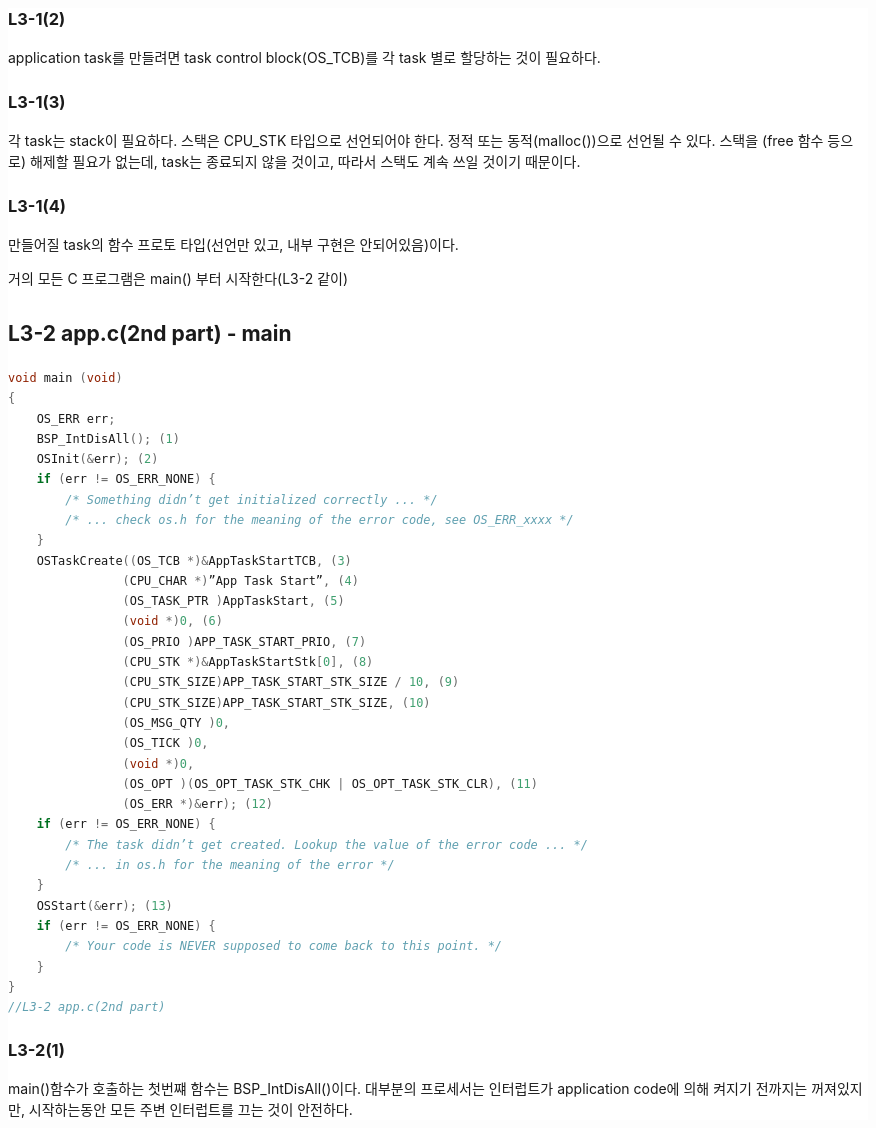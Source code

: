 ### L3-1(2)
application task를 만들려면 task control block(OS_TCB)를 각 task 별로 할당하는 것이 필요하다.
### L3-1(3)
각 task는 stack이 필요하다. 스택은 CPU_STK 타입으로 선언되어야 한다. 정적 또는 동적(malloc())으로 선언될 수 있다. 스택을 (free 함수 등으로) 해제할 필요가 없는데, task는 종료되지 않을 것이고, 따라서 스택도 계속 쓰일 것이기 때문이다.
### L3-1(4)
만들어질 task의 함수 프로토 타입(선언만 있고, 내부 구현은 안되어있음)이다.

거의 모든 C 프로그램은 main() 부터 시작한다(L3-2 같이)

## L3-2 app.c(2nd part) - main
```c
void main (void) 
{ 
    OS_ERR err; 
    BSP_IntDisAll(); (1) 
    OSInit(&err); (2) 
    if (err != OS_ERR_NONE) { 
        /* Something didn’t get initialized correctly ... */ 
        /* ... check os.h for the meaning of the error code, see OS_ERR_xxxx */ 
    } 
    OSTaskCreate((OS_TCB *)&AppTaskStartTCB, (3) 
                (CPU_CHAR *)”App Task Start”, (4) 
                (OS_TASK_PTR )AppTaskStart, (5) 
                (void *)0, (6) 
                (OS_PRIO )APP_TASK_START_PRIO, (7) 
                (CPU_STK *)&AppTaskStartStk[0], (8) 
                (CPU_STK_SIZE)APP_TASK_START_STK_SIZE / 10, (9) 
                (CPU_STK_SIZE)APP_TASK_START_STK_SIZE, (10) 
                (OS_MSG_QTY )0, 
                (OS_TICK )0, 
                (void *)0, 
                (OS_OPT )(OS_OPT_TASK_STK_CHK | OS_OPT_TASK_STK_CLR), (11) 
                (OS_ERR *)&err); (12) 
    if (err != OS_ERR_NONE) { 
        /* The task didn’t get created. Lookup the value of the error code ... */ 
        /* ... in os.h for the meaning of the error */ 
    } 
    OSStart(&err); (13) 
    if (err != OS_ERR_NONE) { 
        /* Your code is NEVER supposed to come back to this point. */ 
    } 
}
//L3-2 app.c(2nd part)
```
### L3-2(1)
main()함수가 호출하는 첫번쨰 함수는 BSP_IntDisAll()이다. 대부분의 프로세서는 인터럽트가 application code에 의해 켜지기 전까지는 꺼져있지만, 시작하는동안 모든 주변 인터럽트를 끄는 것이 안전하다.
